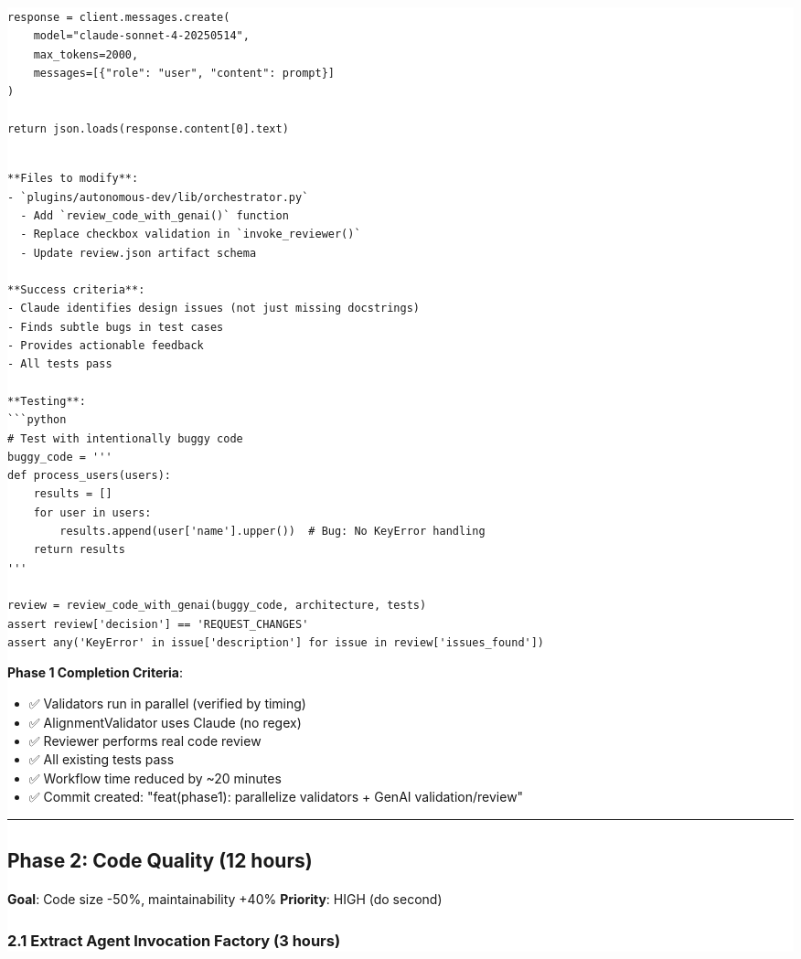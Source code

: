     response = client.messages.create(
        model="claude-sonnet-4-20250514",
        max_tokens=2000,
        messages=[{"role": "user", "content": prompt}]
    )

    return json.loads(response.content[0].text)
```

**Files to modify**:
- `plugins/autonomous-dev/lib/orchestrator.py`
  - Add `review_code_with_genai()` function
  - Replace checkbox validation in `invoke_reviewer()`
  - Update review.json artifact schema

**Success criteria**:
- Claude identifies design issues (not just missing docstrings)
- Finds subtle bugs in test cases
- Provides actionable feedback
- All tests pass

**Testing**:
```python
# Test with intentionally buggy code
buggy_code = '''
def process_users(users):
    results = []
    for user in users:
        results.append(user['name'].upper())  # Bug: No KeyError handling
    return results
'''

review = review_code_with_genai(buggy_code, architecture, tests)
assert review['decision'] == 'REQUEST_CHANGES'
assert any('KeyError' in issue['description'] for issue in review['issues_found'])
```

**Phase 1 Completion Criteria**:
- ✅ Validators run in parallel (verified by timing)
- ✅ AlignmentValidator uses Claude (no regex)
- ✅ Reviewer performs real code review
- ✅ All existing tests pass
- ✅ Workflow time reduced by ~20 minutes
- ✅ Commit created: "feat(phase1): parallelize validators + GenAI validation/review"

---

## Phase 2: Code Quality (12 hours)

**Goal**: Code size -50%, maintainability +40%
**Priority**: HIGH (do second)

### 2.1 Extract Agent Invocation Factory (3 hours)
